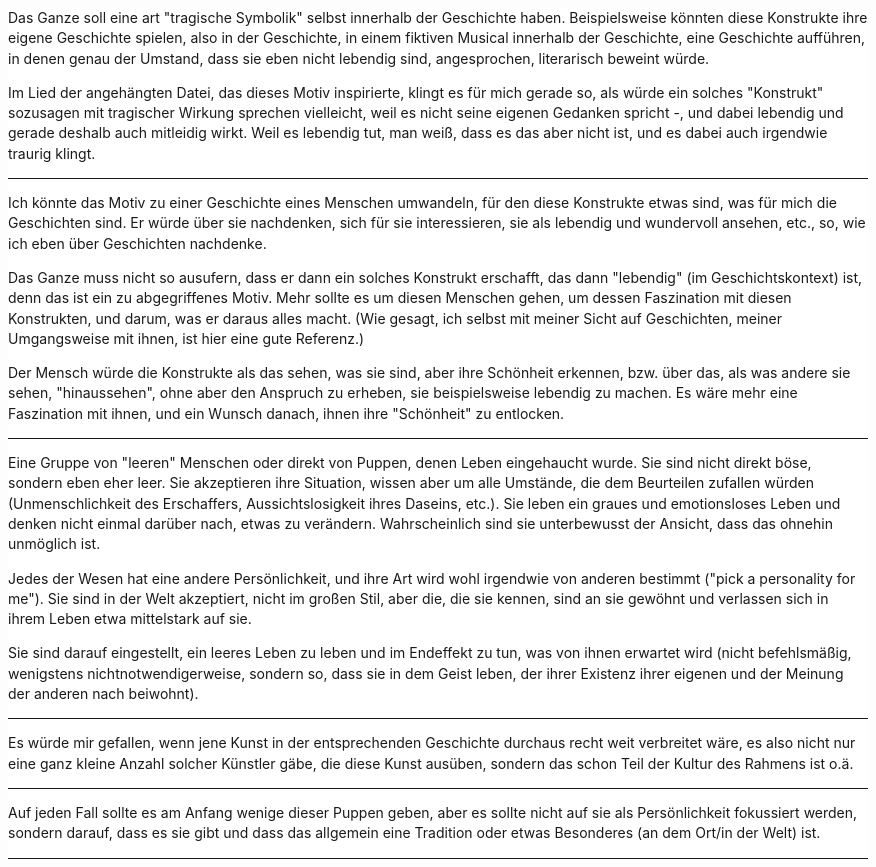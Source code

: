 Das Ganze soll eine art "tragische Symbolik" selbst innerhalb der Geschichte haben. Beispielsweise könnten diese Konstrukte ihre eigene Geschichte spielen, also in der Geschichte, in einem fiktiven Musical innerhalb der Geschichte, eine Geschichte aufführen, in denen genau der Umstand, dass sie eben nicht lebendig sind, angesprochen, literarisch beweint würde.

Im Lied der angehängten Datei, das dieses Motiv inspirierte, klingt es für mich gerade so, als würde ein solches "Konstrukt" sozusagen mit tragischer Wirkung sprechen vielleicht, weil es nicht seine eigenen Gedanken spricht -, und dabei lebendig und gerade deshalb auch mitleidig wirkt. Weil es lebendig tut, man weiß, dass es das aber nicht ist, und es dabei auch irgendwie traurig klingt.

---

Ich könnte das Motiv zu einer Geschichte eines Menschen umwandeln, für den diese Konstrukte etwas sind, was für mich die Geschichten sind. Er würde über sie nachdenken, sich für sie interessieren, sie als lebendig und wundervoll ansehen, etc., so, wie ich eben über Geschichten nachdenke.

Das Ganze muss nicht so ausufern, dass er dann ein solches Konstrukt erschafft, das dann "lebendig" (im Geschichtskontext) ist, denn das ist ein zu abgegriffenes Motiv. Mehr sollte es um diesen Menschen gehen, um dessen Faszination mit diesen Konstrukten, und darum, was er daraus alles macht. (Wie gesagt, ich selbst mit meiner Sicht auf Geschichten, meiner Umgangsweise mit ihnen, ist hier eine gute Referenz.)

Der Mensch würde die Konstrukte als das sehen, was sie sind, aber ihre Schönheit erkennen, bzw. über das, als was andere sie sehen, "hinaussehen", ohne aber den Anspruch zu erheben, sie beispielsweise lebendig zu machen. Es wäre mehr eine Faszination mit ihnen, und ein Wunsch danach, ihnen ihre "Schönheit" zu entlocken.

---

Eine Gruppe von "leeren" Menschen oder direkt von Puppen, denen Leben eingehaucht wurde. Sie sind nicht direkt böse, sondern eben eher leer. Sie akzeptieren ihre Situation, wissen aber um alle Umstände, die dem Beurteilen zufallen würden (Unmenschlichkeit des Erschaffers, Aussichtslosigkeit ihres Daseins, etc.). Sie leben ein graues und emotionsloses Leben und denken nicht einmal darüber nach, etwas zu verändern. Wahrscheinlich sind sie unterbewusst der Ansicht, dass das ohnehin unmöglich ist.

Jedes der Wesen hat eine andere Persönlichkeit, und ihre Art wird wohl irgendwie von anderen bestimmt ("pick a personality for me"). Sie sind in der Welt akzeptiert, nicht im großen Stil, aber die, die sie kennen, sind an sie gewöhnt und verlassen sich in ihrem Leben etwa mittelstark auf sie.

Sie sind darauf eingestellt, ein leeres Leben zu leben und im Endeffekt zu tun, was von ihnen erwartet wird (nicht befehlsmäßig, wenigstens nichtnotwendigerweise, sondern so, dass sie in dem Geist leben, der ihrer Existenz ihrer eigenen und der Meinung der anderen nach beiwohnt).

---

Es würde mir gefallen, wenn jene Kunst in der entsprechenden Geschichte durchaus recht weit verbreitet wäre, es also nicht nur eine ganz kleine Anzahl solcher Künstler gäbe, die diese Kunst ausüben, sondern das schon Teil der Kultur des Rahmens ist o.ä.

---

Auf jeden Fall sollte es am Anfang wenige dieser Puppen geben, aber es sollte nicht auf sie als Persönlichkeit fokussiert werden, sondern darauf, dass es sie gibt und dass das allgemein eine Tradition oder etwas Besonderes (an dem Ort/in der Welt) ist.

---
